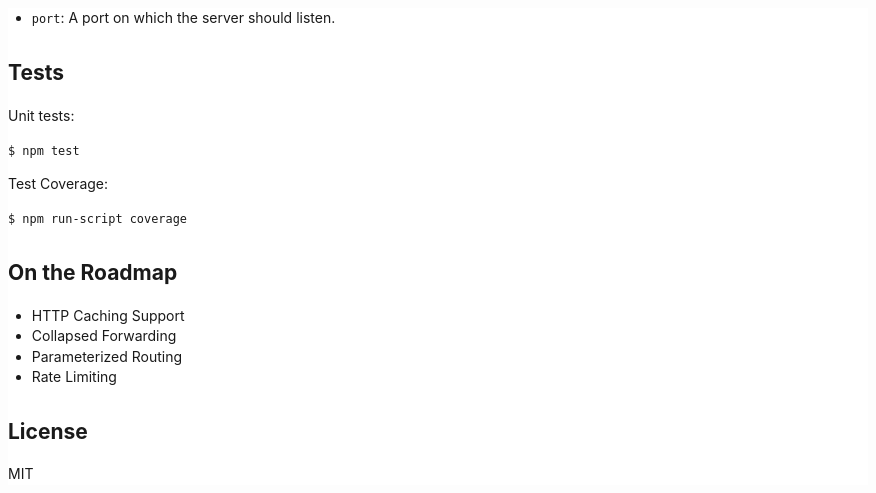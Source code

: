 * `port`: A port on which the server should listen.

## Tests

Unit tests: 

```bash
$ npm test
```

Test Coverage:

```bash
$ npm run-script coverage
```

## On the Roadmap

* HTTP Caching Support
* Collapsed Forwarding
* Parameterized Routing
* Rate Limiting

## License
MIT
